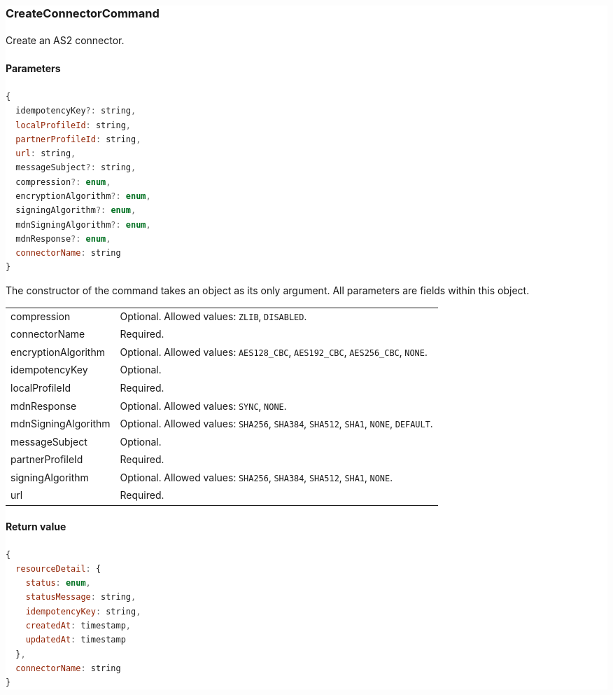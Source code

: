 ### CreateConnectorCommand

Create an AS2 connector.

#### Parameters

```javascript
{
  idempotencyKey?: string,
  localProfileId: string,
  partnerProfileId: string,
  url: string,
  messageSubject?: string,
  compression?: enum,
  encryptionAlgorithm?: enum,
  signingAlgorithm?: enum,
  mdnSigningAlgorithm?: enum,
  mdnResponse?: enum,
  connectorName: string
}
```

The constructor of the command takes an object as its only argument. All parameters are fields within this object.

|                     |                                                                                    |
| ------------------- | ---------------------------------------------------------------------------------- |
| compression         | Optional. Allowed values: `ZLIB`, `DISABLED`.                                      |
| connectorName       | Required.                                                                          |
| encryptionAlgorithm | Optional. Allowed values: `AES128_CBC`, `AES192_CBC`, `AES256_CBC`, `NONE`.        |
| idempotencyKey      | Optional.                                                                          |
| localProfileId      | Required.                                                                          |
| mdnResponse         | Optional. Allowed values: `SYNC`, `NONE`.                                          |
| mdnSigningAlgorithm | Optional. Allowed values: `SHA256`, `SHA384`, `SHA512`, `SHA1`, `NONE`, `DEFAULT`. |
| messageSubject      | Optional.                                                                          |
| partnerProfileId    | Required.                                                                          |
| signingAlgorithm    | Optional. Allowed values: `SHA256`, `SHA384`, `SHA512`, `SHA1`, `NONE`.            |
| url                 | Required.                                                                          |

#### Return value

```javascript
{
  resourceDetail: {
    status: enum,
    statusMessage: string,
    idempotencyKey: string,
    createdAt: timestamp,
    updatedAt: timestamp
  },
  connectorName: string
}
```
